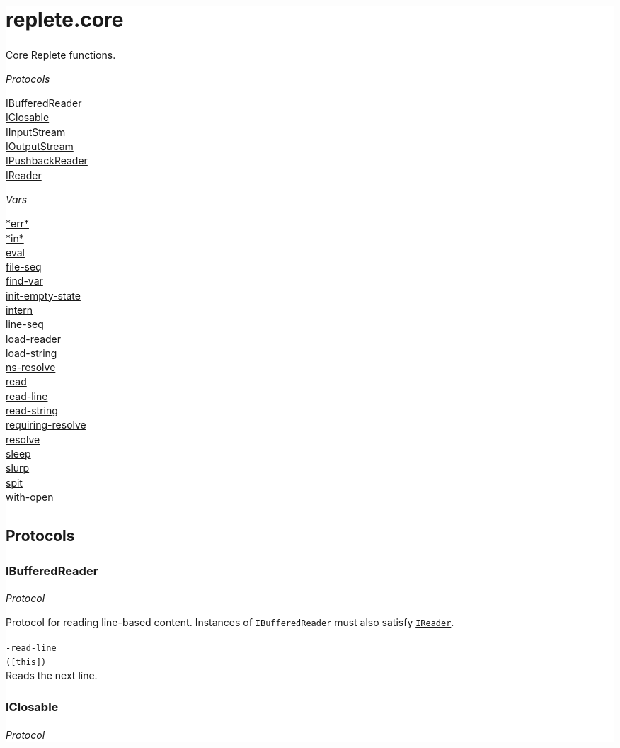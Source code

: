 # replete.core

Core Replete functions.

_Protocols_

[IBufferedReader](#IBufferedReader)<br/>
[IClosable](#IClosable)<br/>
[IInputStream](#IInputStream)<br/>
[IOutputStream](#IOutputStream)<br/>
[IPushbackReader](#IPushbackReader)<br/>
[IReader](#IReader)<br/>

_Vars_

[\*err\*](#err)<br/>
[\*in\*](#in)<br/>
[eval](#eval)<br/>
[file-seq](#file-seq)<br/>
[find-var](#find-var)<br/>
[init-empty-state](#init-empty-state)<br/>
[intern](#intern)<br/>
[line-seq](#line-seq)<br/>
[load-reader](#load-reader)<br/>
[load-string](#load-string)<br/>
[ns-resolve](#ns-resolve)<br/>
[read](#read)<br/>
[read-line](#read-line)<br/>
[read-string](#read-string)<br/>
[requiring-resolve](#requiring-resolve)<br/>
[resolve](#resolve)<br/>
[sleep](#sleep)<br/>
[slurp](#slurp)<br/>
[spit](#spit)<br/>
[with-open](#with-open)<br/>

## Protocols

### <a name="IBufferedReader"></a>IBufferedReader
_Protocol_

Protocol for reading line-based content. Instances of `IBufferedReader` must
   also satisfy [`IReader`](#IReader).

  `-read-line`<br/>
  `([this])`<br/>
  Reads the next line.


### <a name="IClosable"></a>IClosable
_Protocol_
